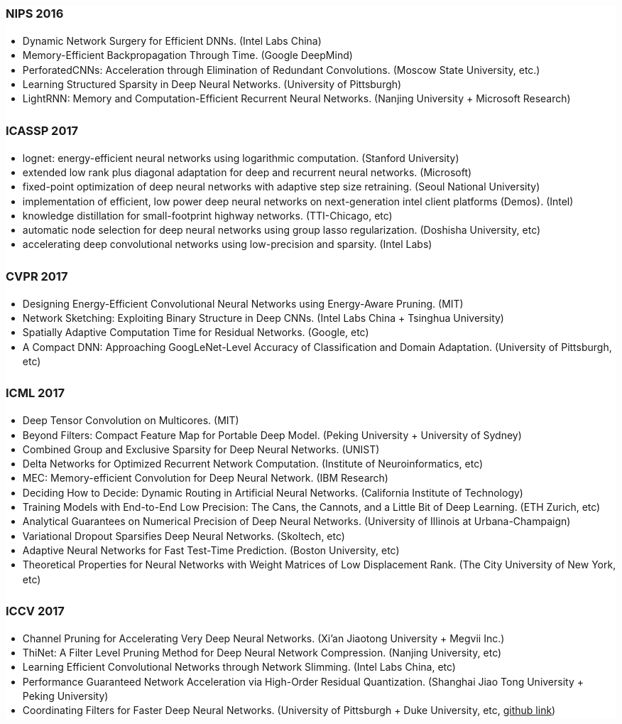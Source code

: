 ### **NIPS 2016**
-  Dynamic Network Surgery for Efficient DNNs. (Intel Labs China)
-  Memory-Efficient Backpropagation Through Time. (Google DeepMind)
-  PerforatedCNNs: Acceleration through Elimination of Redundant Convolutions. (Moscow State University, etc.)
-  Learning Structured Sparsity in Deep Neural Networks. (University of Pittsburgh)
-  LightRNN: Memory and Computation-Efficient Recurrent Neural Networks. (Nanjing University + Microsoft Research)

### **ICASSP 2017**
-	lognet: energy-efficient neural networks using logarithmic computation. (Stanford University)
-	extended low rank plus diagonal adaptation for deep and recurrent neural networks. (Microsoft)
-	fixed-point optimization of deep neural networks with adaptive step size retraining. (Seoul National University)
-	implementation of efficient, low power deep neural networks on next-generation intel client platforms (Demos). (Intel)
-	knowledge distillation for small-footprint highway networks. (TTI-Chicago, etc)
-	automatic node selection for deep neural networks using group lasso regularization. (Doshisha University, etc)
-	accelerating deep convolutional networks using low-precision and sparsity. (Intel Labs)

### **CVPR 2017**
- Designing Energy-Efficient Convolutional Neural Networks using Energy-Aware Pruning. (MIT)
- Network Sketching: Exploiting Binary Structure in Deep CNNs. (Intel Labs China + Tsinghua University)
- Spatially Adaptive Computation Time for Residual Networks. (Google, etc)
- A Compact DNN: Approaching GoogLeNet-Level Accuracy of Classification and Domain Adaptation. (University of Pittsburgh, etc)


### **ICML 2017**
- Deep Tensor Convolution on Multicores. (MIT)
- Beyond Filters: Compact Feature Map for Portable Deep Model. (Peking University + University of Sydney)
- Combined Group and Exclusive Sparsity for Deep Neural Networks. (UNIST)
- Delta Networks for Optimized Recurrent Network Computation. (Institute of Neuroinformatics, etc)
- MEC: Memory-efficient Convolution for Deep Neural Network. (IBM Research)
- Deciding How to Decide: Dynamic Routing in Artificial Neural Networks. (California Institute of Technology)
- Training Models with End-to-End Low Precision: The Cans, the Cannots, and a Little Bit of Deep Learning. (ETH Zurich, etc)
- Analytical Guarantees on Numerical Precision of Deep Neural Networks. (University of Illinois at Urbana-Champaign)
- Variational Dropout Sparsifies Deep Neural Networks. (Skoltech, etc)
- Adaptive Neural Networks for Fast Test-Time Prediction. (Boston University, etc)
- Theoretical Properties for Neural Networks with Weight Matrices of Low Displacement Rank. (The City University of New York, etc)

### **ICCV 2017**
- Channel Pruning for Accelerating Very Deep Neural Networks. (Xi’an Jiaotong University + Megvii Inc.)
- ThiNet: A Filter Level Pruning Method for Deep Neural Network Compression. (Nanjing University, etc)
- Learning Efficient Convolutional Networks through Network Slimming. (Intel Labs China, etc)
- Performance Guaranteed Network Acceleration via High-Order Residual Quantization. (Shanghai Jiao Tong University + Peking University)
- Coordinating Filters for Faster Deep Neural Networks. (University of Pittsburgh + Duke University, etc, [github link](https://github.com/wenwei202/caffe))
